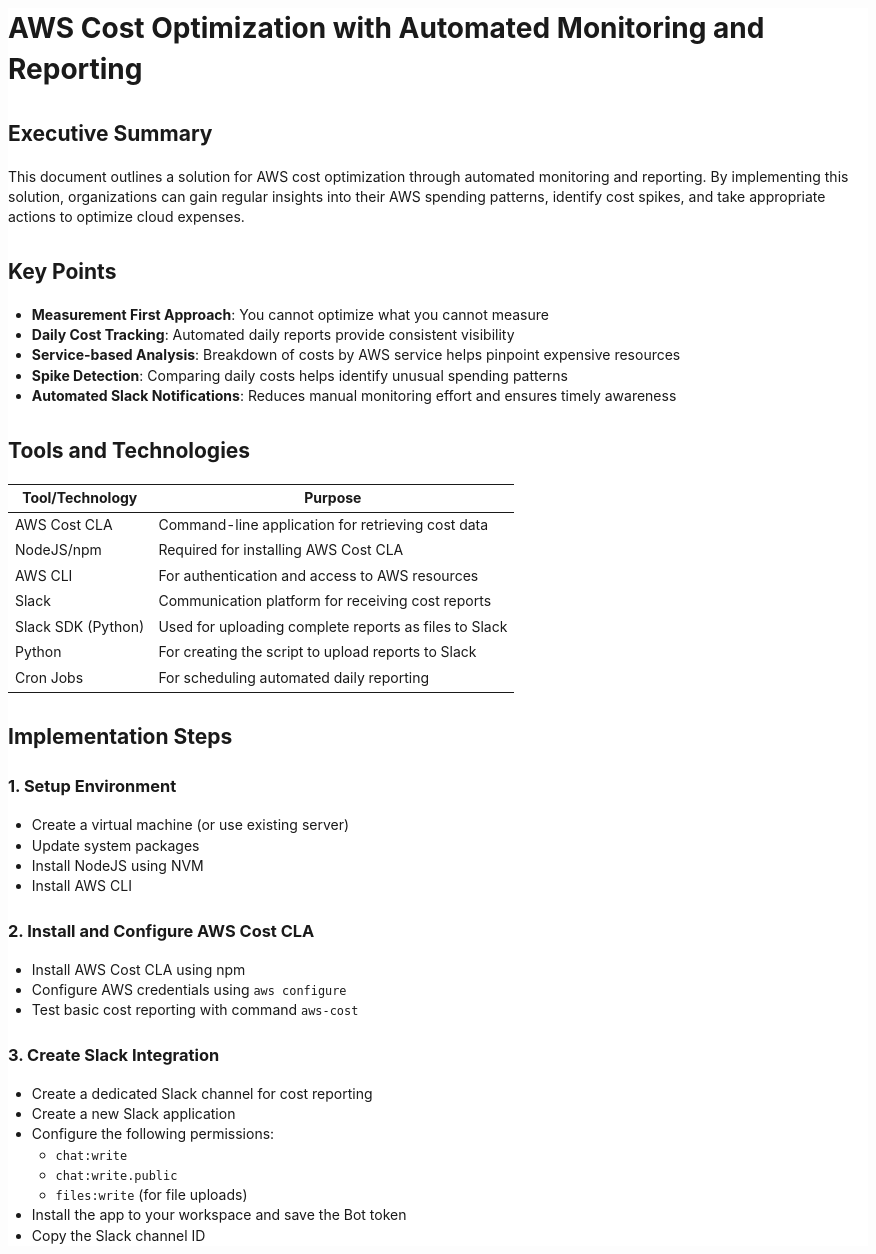 # AWS Cost Optimization with Automated Monitoring and Reporting

## Executive Summary
This document outlines a solution for AWS cost optimization through automated monitoring and reporting. By implementing this solution, organizations can gain regular insights into their AWS spending patterns, identify cost spikes, and take appropriate actions to optimize cloud expenses.

## Key Points
- **Measurement First Approach**: You cannot optimize what you cannot measure
- **Daily Cost Tracking**: Automated daily reports provide consistent visibility
- **Service-based Analysis**: Breakdown of costs by AWS service helps pinpoint expensive resources
- **Spike Detection**: Comparing daily costs helps identify unusual spending patterns
- **Automated Slack Notifications**: Reduces manual monitoring effort and ensures timely awareness

## Tools and Technologies

| Tool/Technology | Purpose |
|----------------|---------|
| AWS Cost CLA | Command-line application for retrieving cost data |
| NodeJS/npm | Required for installing AWS Cost CLA |
| AWS CLI | For authentication and access to AWS resources |
| Slack | Communication platform for receiving cost reports |
| Slack SDK (Python) | Used for uploading complete reports as files to Slack |
| Python | For creating the script to upload reports to Slack |
| Cron Jobs | For scheduling automated daily reporting |

## Implementation Steps

### 1. Setup Environment
- Create a virtual machine (or use existing server)
- Update system packages
- Install NodeJS using NVM
- Install AWS CLI

### 2. Install and Configure AWS Cost CLA
- Install AWS Cost CLA using npm
- Configure AWS credentials using `aws configure`
- Test basic cost reporting with command `aws-cost`

### 3. Create Slack Integration
- Create a dedicated Slack channel for cost reporting
- Create a new Slack application
- Configure the following permissions:
  - `chat:write`
  - `chat:write.public`
  - `files:write` (for file uploads)
- Install the app to your workspace and save the Bot token
- Copy the Slack channel ID
